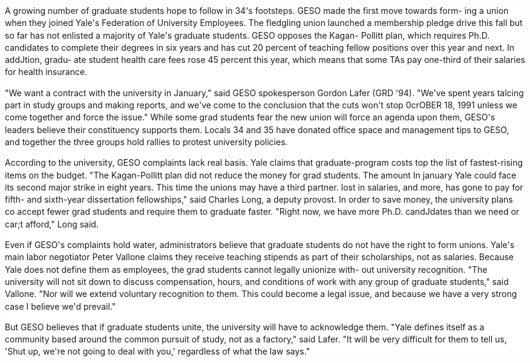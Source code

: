 A growing number of graduate students hope to follow 
in 34's footsteps. GESO made the first move towards form-
ing a union when they joined Yale's Federation of University 
Employees. The fledgling union launched a membership 
pledge drive this fall but so far has not enlisted a majority 
of Yale's graduate students. GESO opposes the Kagan-
Pollitt plan, which requires Ph.D. candidates to complete 
their degrees in six years and has cut 20 percent of teaching 
fellow positions over this year and next. In addJtion, gradu-
ate student health care fees rose 45 percent this year, which 
means that some TAs pay one-third of their salaries for 
health insurance. 

"We want a contract with the university in January," 
said GESO spokesperson Gordon Lafer (GRD '94). "We've 
spent years talcing part in study groups and making reports, 
and we've come to the conclusion that the cuts won't stop 
0crOBER 18, 1991 
unless we come together and force the issue." While some 
grad students fear the new union will force an agenda upon 
them, GESO's leaders believe their constituency supports 
them. Locals 34 and 35 have donated office space and 
management tips to GESO, and together the three groups 
hold rallies to protest university policies. 

According to the university, GESO complaints lack real 
basis. Yale claims that graduate-program costs top the list of 
fastest-rising items on the budget. "The Kagan-Pollitt plan 
did not reduce the money for grad students. The amount 
In january Yale could face its second 
major strike in eight years. This time 
the unions may have a third partner. 
lost in salaries, and more, has gone to pay for fifth- and 
sixth-year dissertation fellowships," said Charles Long, a 
deputy provost. In order to save money, the university plans 
co accept fewer grad students and require them to graduate 
faster. "Right now, we have more Ph.D. candJdates than we 
need or car;t afford," Long said. 

Even if GESO's complaints hold water, administrators 
believe that graduate students do not have the right to form 
unions. Yale's main labor negotiator Peter Vallone claims 
they receive teaching stipends as part of their scholarships, 
not as salaries. Because Yale does not define them as 
employees, the grad students cannot legally unionize with-
out university recognition. "The university will not sit 
down to discuss compensation, hours, and conditions of 
work with any group of graduate students," said Vallone. 
"Nor will we extend voluntary recognition to them. This 
could become a legal issue, and because we have a very 
strong case I believe we'd prevail." 

But GESO believes that if graduate students unite, the 
university will have to acknowledge them. "Yale defines 
itself as a community based around the common pursuit of 
study, not as a factory," said Lafer. "It will be very difficult 
for them to tell us, 'Shut up, we're not going to deal with 
you,' regardless of what the law says." 
